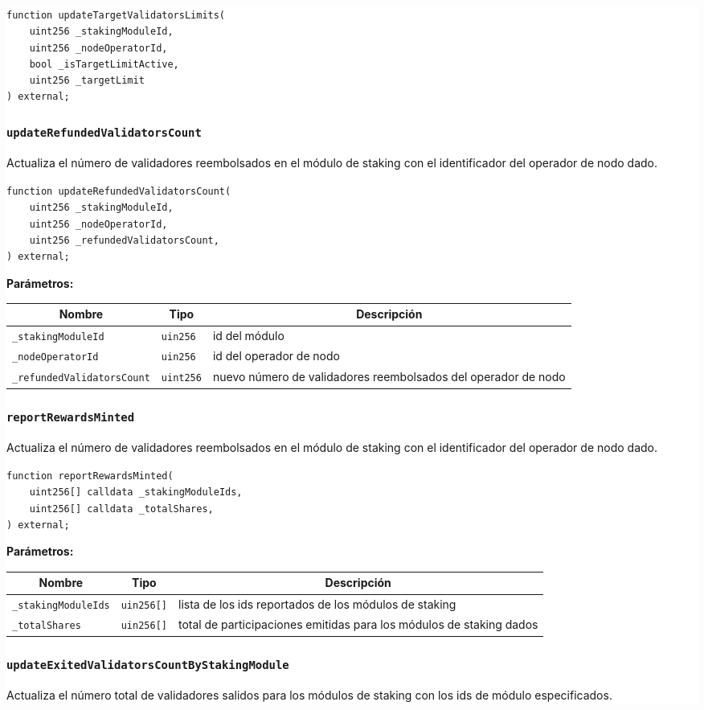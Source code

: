 ```solidity
function updateTargetValidatorsLimits(
    uint256 _stakingModuleId,
    uint256 _nodeOperatorId,
    bool _isTargetLimitActive,
    uint256 _targetLimit
) external;
```

### `updateRefundedValidatorsCount`

Actualiza el número de validadores reembolsados en el módulo de staking con el identificador del operador de nodo dado.

```solidity
function updateRefundedValidatorsCount(
	uint256 _stakingModuleId,
	uint256 _nodeOperatorId,
	uint256 _refundedValidatorsCount,
) external;
```

**Parámetros:**

| Nombre  | Tipo              | Descripción                                       |
|-------|-------------------|---------------------------------------------------|
| `_stakingModuleId` | `uin256` | id del módulo |
| `_nodeOperatorId` | `uin256` | id del operador de nodo |
| `_refundedValidatorsCount` | `uint256` | nuevo número de validadores reembolsados del operador de nodo |

### `reportRewardsMinted`

Actualiza el número de validadores reembolsados en el módulo de staking con el identificador del operador de nodo dado.

```solidity
function reportRewardsMinted(
	uint256[] calldata _stakingModuleIds,
	uint256[] calldata _totalShares,
) external;
```

**Parámetros:**

| Nombre  | Tipo              | Descripción                                       |
|-------|-------------------|---------------------------------------------------|
| `_stakingModuleIds` | `uin256[]` | lista de los ids reportados de los módulos de staking |
| `_totalShares` | `uin256[]` | total de participaciones emitidas para los módulos de staking dados |

### `updateExitedValidatorsCountByStakingModule`

Actualiza el número total de validadores salidos para los módulos de staking con los ids de módulo especificados.
